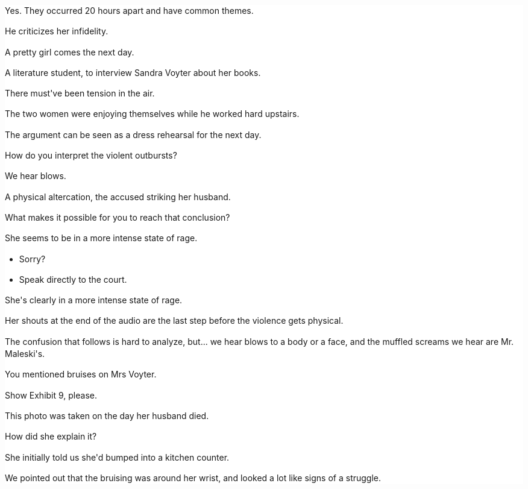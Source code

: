 Yes. They occurred 20 hours apart and have common themes.

He criticizes her infidelity.

A pretty girl comes the next day.

A literature student, to interview Sandra Voyter about her books.

There must've been tension in the air.

The two women were enjoying themselves while he worked hard upstairs.

The argument can be seen as a dress rehearsal for the next day.

How do you interpret the violent outbursts?

We hear blows.

A physical altercation, the accused striking her husband.

What makes it possible for you to reach that conclusion?

She seems to be in a more intense state of rage.

- Sorry?

- Speak directly to the court.

She's clearly in a more intense state of rage.

Her shouts at the end of the audio are the last step before the violence gets physical.

The confusion that follows is hard to analyze, but... we hear blows to a body or a face, and the muffled screams we hear are Mr. Maleski's.

You mentioned bruises on Mrs Voyter.

Show Exhibit 9, please.

This photo was taken on the day her husband died.

How did she explain it?

She initially told us she'd bumped into a kitchen counter.

We pointed out that the bruising was around her wrist, and looked a lot like signs of a struggle.

